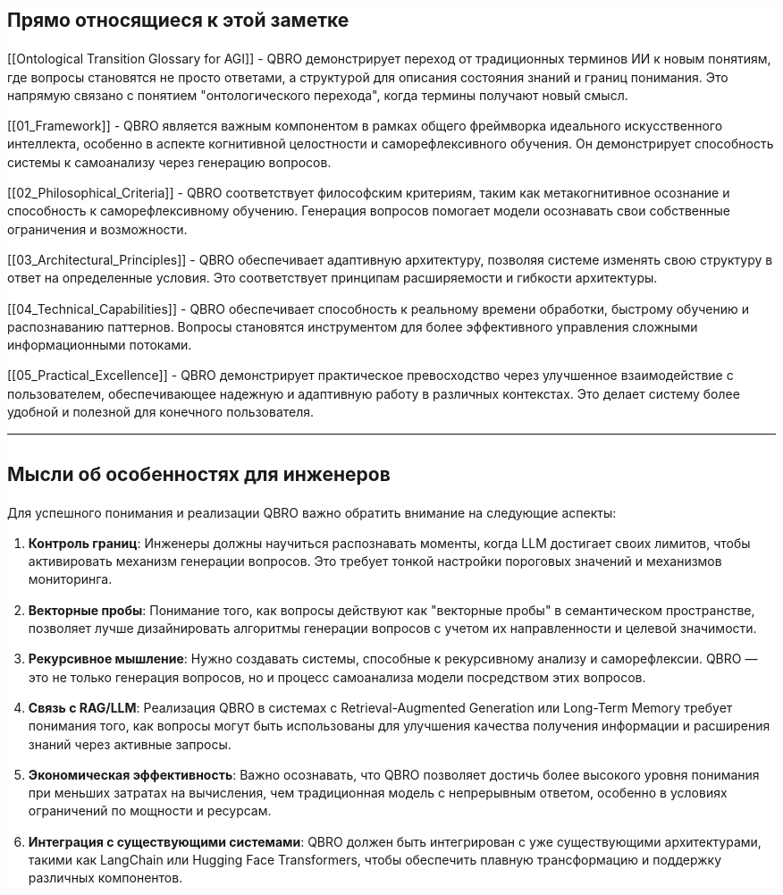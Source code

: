 ## Прямо относящиеся к этой заметке

[[Ontological Transition Glossary for AGI]] - QBRO демонстрирует переход от традиционных терминов ИИ к новым понятиям, где вопросы становятся не просто ответами, а структурой для описания состояния знаний и границ понимания. Это напрямую связано с понятием "онтологического перехода", когда термины получают новый смысл.

[[01_Framework]] - QBRO является важным компонентом в рамках общего фреймворка идеального искусственного интеллекта, особенно в аспекте когнитивной целостности и саморефлексивного обучения. Он демонстрирует способность системы к самоанализу через генерацию вопросов.

[[02_Philosophical_Criteria]] - QBRO соответствует философским критериям, таким как метакогнитивное осознание и способность к саморефлексивному обучению. Генерация вопросов помогает модели осознавать свои собственные ограничения и возможности.

[[03_Architectural_Principles]] - QBRO обеспечивает адаптивную архитектуру, позволяя системе изменять свою структуру в ответ на определенные условия. Это соответствует принципам расширяемости и гибкости архитектуры.

[[04_Technical_Capabilities]] - QBRO обеспечивает способность к реальному времени обработки, быстрому обучению и распознаванию паттернов. Вопросы становятся инструментом для более эффективного управления сложными информационными потоками.

[[05_Practical_Excellence]] - QBRO демонстрирует практическое превосходство через улучшенное взаимодействие с пользователем, обеспечивающее надежную и адаптивную работу в различных контекстах. Это делает систему более удобной и полезной для конечного пользователя.

---

## Мысли об особенностях для инженеров

Для успешного понимания и реализации QBRO важно обратить внимание на следующие аспекты:

1. **Контроль границ**: Инженеры должны научиться распознавать моменты, когда LLM достигает своих лимитов, чтобы активировать механизм генерации вопросов. Это требует тонкой настройки пороговых значений и механизмов мониторинга.

2. **Векторные пробы**: Понимание того, как вопросы действуют как "векторные пробы" в семантическом пространстве, позволяет лучше дизайнировать алгоритмы генерации вопросов с учетом их направленности и целевой значимости.

3. **Рекурсивное мышление**: Нужно создавать системы, способные к рекурсивному анализу и саморефлексии. QBRO — это не только генерация вопросов, но и процесс самоанализа модели посредством этих вопросов.

4. **Связь с RAG/LLM**: Реализация QBRO в системах с Retrieval-Augmented Generation или Long-Term Memory требует понимания того, как вопросы могут быть использованы для улучшения качества получения информации и расширения знаний через активные запросы.

5. **Экономическая эффективность**: Важно осознавать, что QBRO позволяет достичь более высокого уровня понимания при меньших затратах на вычисления, чем традиционная модель с непрерывным ответом, особенно в условиях ограничений по мощности и ресурсам.

6. **Интеграция с существующими системами**: QBRO должен быть интегрирован с уже существующими архитектурами, такими как LangChain или Hugging Face Transformers, чтобы обеспечить плавную трансформацию и поддержку различных компонентов.


[^1]: [[2 часа обзор проекта]]
[^2]: [[14_Comprehensive_AI_Architecture_Review]]
[^3]: [[СМЫСЛОВЫЕ И АРХИТЕКТУРНЫЕ СБОИ]]
[^4]: [[Проблема античеловеческого AGI]]
[^5]: [[07_Final_Comprehensive_Document]]
[^6]: [[06_Evaluation_Standards]]
[^7]: [[01_Framework]]
[^8]: [[08_AI_Architecture_Review_Framework]]
[^9]: [[02_Philosophical_Criteria]]
[^10]: [[03_Architectural_Principles]]
[^11]: [[04_Technical_Capabilities]]
[^12]: [[05_Practical_Excellence]]
[^13]: [[12_AI_Architecture_Components_Part2]]
[^14]: [[09_Historical_AI_Architectures]]
[^15]: [[ai_architecture_limitations]]
[^16]: [[13_AI_Architecture_Components_Part3]]
[^17]: [[Depth Limitations in Model Simulation]]
[^18]: [[AGI Replication via Architectural Seed]]
[^19]: [[Physical Ownership in ASI Era]]
[^20]: [[Three Negative Scenarios for AI Developers]]